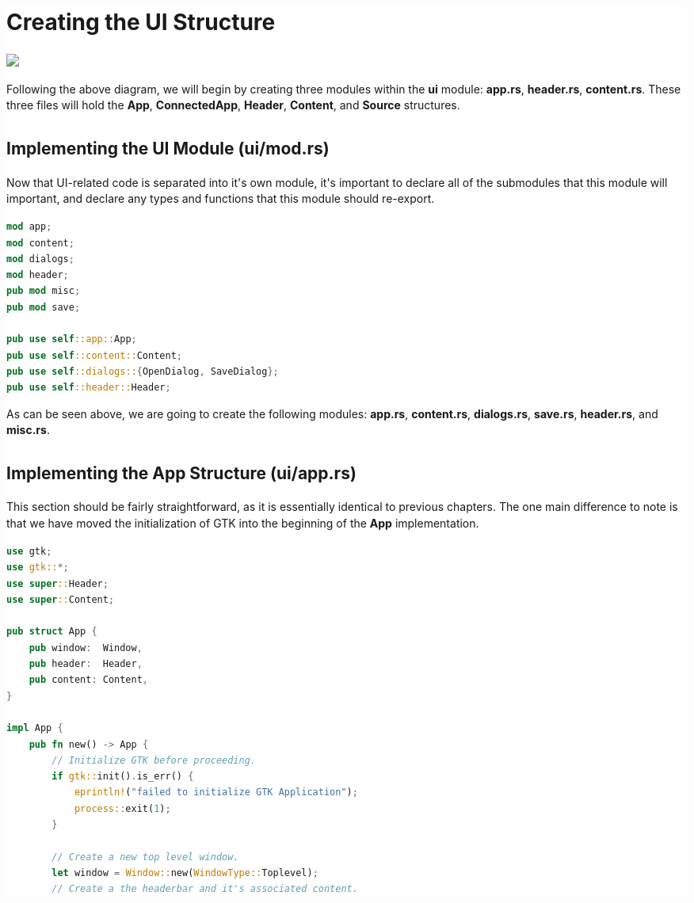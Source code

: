 # Creating the UI Structure

<img src="images/ch04_ui_diagram.png" />

Following the above diagram, we will begin by creating three modules
within the **ui** module: **app.rs**, **header.rs**, **content.rs**.
These three files will hold the **App**, **ConnectedApp**, **Header**,
**Content**, and **Source** structures.

## Implementing the UI Module (ui/mod.rs)

Now that UI-related code is separated into it's own module, it's
important to declare all of the submodules that this module will
important, and declare any types and functions that this module
should re-export.

```rust
mod app;
mod content;
mod dialogs;
mod header;
pub mod misc;
pub mod save;

pub use self::app::App;
pub use self::content::Content;
pub use self::dialogs::{OpenDialog, SaveDialog};
pub use self::header::Header;
```

As can be seen above, we are going to create the following modules:
**app.rs**, **content.rs**, **dialogs.rs**, **save.rs**, **header.rs**,
and **misc.rs**. 

## Implementing the App Structure (ui/app.rs)

This section should be fairly straightforward, as it is essentially
identical to previous chapters. The one main difference to note
is that we have moved the initialization of GTK into the beginning
of the **App** implementation.

```rust
use gtk;
use gtk::*;
use super::Header;
use super::Content;

pub struct App {
    pub window:  Window,
    pub header:  Header,
    pub content: Content,
}

impl App {
    pub fn new() -> App {
        // Initialize GTK before proceeding.
        if gtk::init().is_err() {
            eprintln!("failed to initialize GTK Application");
            process::exit(1);
        }

        // Create a new top level window.
        let window = Window::new(WindowType::Toplevel);
        // Create a the headerbar and it's associated content.
```
